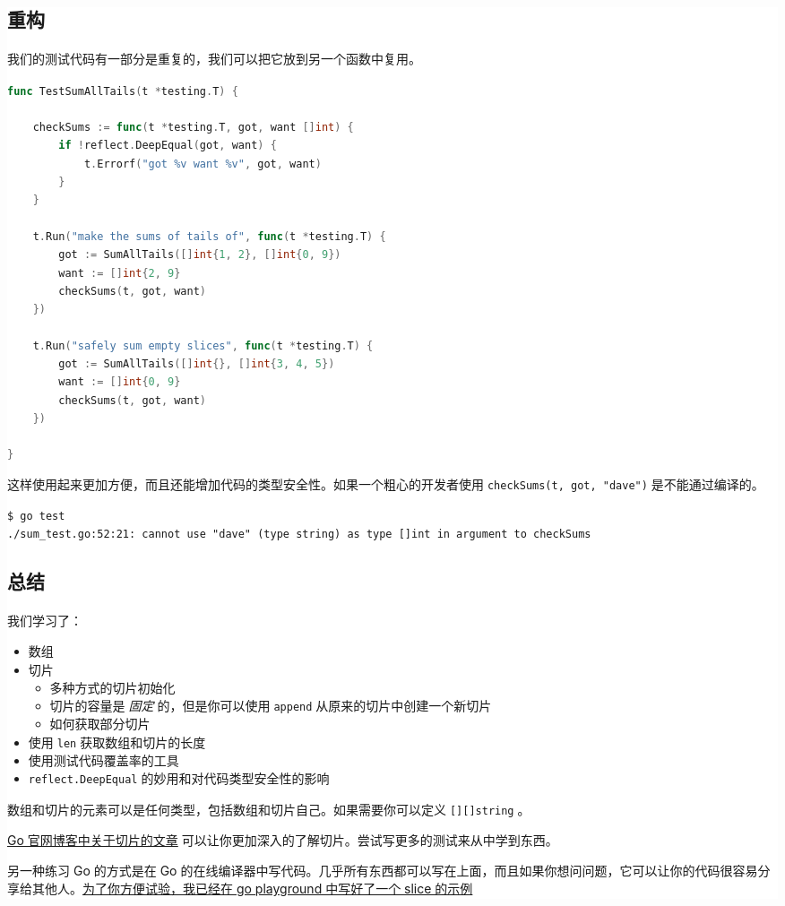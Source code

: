 ## 重构

我们的测试代码有一部分是重复的，我们可以把它放到另一个函数中复用。

```go
func TestSumAllTails(t *testing.T) {

    checkSums := func(t *testing.T, got, want []int) {
        if !reflect.DeepEqual(got, want) {
            t.Errorf("got %v want %v", got, want)
        }
    }

    t.Run("make the sums of tails of", func(t *testing.T) {
        got := SumAllTails([]int{1, 2}, []int{0, 9})
        want := []int{2, 9}
        checkSums(t, got, want)
    })

    t.Run("safely sum empty slices", func(t *testing.T) {
        got := SumAllTails([]int{}, []int{3, 4, 5})
        want := []int{0, 9}
        checkSums(t, got, want)
    })

}
```

这样使用起来更加方便，而且还能增加代码的类型安全性。如果一个粗心的开发者使用 `checkSums(t, got, "dave")` 是不能通过编译的。

```
$ go test
./sum_test.go:52:21: cannot use "dave" (type string) as type []int in argument to checkSums
```

## 总结

我们学习了：

* 数组
* 切片
  * 多种方式的切片初始化
  * 切片的容量是 *固定* 的，但是你可以使用 `append` 从原来的切片中创建一个新切片
  * 如何获取部分切片
* 使用 `len` 获取数组和切片的长度
* 使用测试代码覆盖率的工具
* `reflect.DeepEqual` 的妙用和对代码类型安全性的影响

数组和切片的元素可以是任何类型，包括数组和切片自己。如果需要你可以定义 `[][]string` 。

[Go 官网博客中关于切片的文章](blog-slice) 可以让你更加深入的了解切片。尝试写更多的测试来从中学到东西。

另一种练习 Go 的方式是在 Go 的在线编译器中写代码。几乎所有东西都可以写在上面，而且如果你想问问题，它可以让你的代码很容易分享给其他人。[为了你方便试验，我已经在 go playground 中写好了一个 slice 的示例](https://play.golang.org/p/ICCWcRGIO68)


[for]: https://github.com/quii/learn-go-with-tests/blob/master/iteration.md
[blog-slice]: https://blog.golang.org/go-slices-usage-and-internals
[deepEqual]: https://golang.org/pkg/reflect/#DeepEqual
[slice]: https://golang.org/doc/effective_go.html#slices